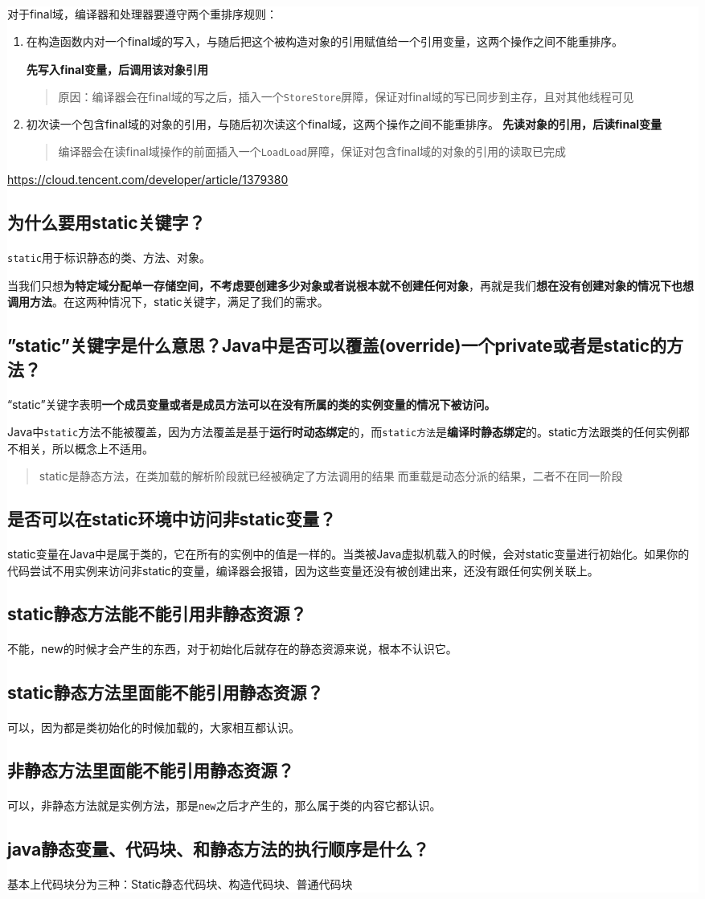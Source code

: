 对于final域，编译器和处理器要遵守两个重排序规则：

1. 在构造函数内对一个final域的写入，与随后把这个被构造对象的引用赋值给一个引用变量，这两个操作之间不能重排序。

    **先写入final变量，后调用该对象引用**

    > 原因：编译器会在final域的写之后，插入一个`StoreStore`屏障，保证对final域的写已同步到主存，且对其他线程可见

2. 初次读一个包含final域的对象的引用，与随后初次读这个final域，这两个操作之间不能重排序。
    **先读对象的引用，后读final变量**

    > 编译器会在读final域操作的前面插入一个`LoadLoad`屏障，保证对包含final域的对象的引用的读取已完成

https://cloud.tencent.com/developer/article/1379380

## 为什么要用static关键字？ 

`static`用于标识静态的类、方法、对象。

当我们只想**为特定域分配单一存储空间，不考虑要创建多少对象或者说根本就不创建任何对象**，再就是我们**想在没有创建对象的情况下也想调用方法**。在这两种情况下，static关键字，满足了我们的需求。

##  ”static”关键字是什么意思？Java中是否可以覆盖(override)一个private或者是static的方法？

“static”关键字表明**一个成员变量或者是成员方法可以在没有所属的类的实例变量的情况下被访问。**

Java中`static`方法不能被覆盖，因为方法覆盖是基于**运行时动态绑定**的，而`static方法`是**编译时静态绑定**的。static方法跟类的任何实例都不相关，所以概念上不适用。

> static是静态方法，在类加载的解析阶段就已经被确定了方法调用的结果
> 而重载是动态分派的结果，二者不在同一阶段



##  是否可以在static环境中访问非static变量？

static变量在Java中是属于类的，它在所有的实例中的值是一样的。当类被Java虚拟机载入的时候，会对static变量进行初始化。如果你的代码尝试不用实例来访问非static的变量，编译器会报错，因为这些变量还没有被创建出来，还没有跟任何实例关联上。

##  static静态方法能不能引用非静态资源？

不能，new的时候才会产生的东西，对于初始化后就存在的静态资源来说，根本不认识它。

##  static静态方法里面能不能引用静态资源？

可以，因为都是类初始化的时候加载的，大家相互都认识。

##  非静态方法里面能不能引用静态资源？

可以，非静态方法就是实例方法，那是`new`之后才产生的，那么属于类的内容它都认识。

## java静态变量、代码块、和静态方法的执行顺序是什么？

基本上代码块分为三种：Static静态代码块、构造代码块、普通代码块
